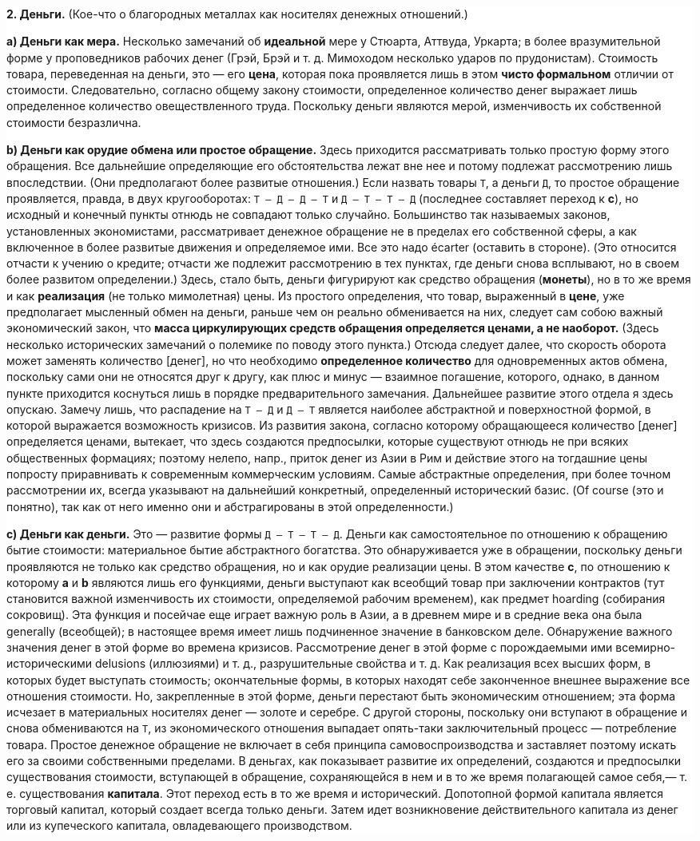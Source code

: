 **2. Деньги.** (Кое-что о благородных металлах как носителях денежных отношений.)

**а) Деньги как мера.** Несколько замечаний об **идеальной** мере у Стюарта, Аттвуда, Уркарта; в более вразумительной форме у проповедников рабочих денег (Грэй, Брэй и т. д. Мимоходом несколько ударов по прудонистам). Стоимость товара, переведенная на деньги, это — его **цена**, которая пока проявляется лишь в этом **чисто формальном** отличии от стоимости. Следовательно, согласно общему закону стоимости, определенное количество денег выражает лишь определенное количество овеществленного труда. Поскольку деньги являются мерой, изменчивость их собственной стоимости безразлична.

**b) Деньги как орудие обмена или простое обращение.** Здесь приходится рассматривать только простую форму этого обращения. Все дальнейшие определяющие его обстоятельства лежат вне нее и потому подлежат рассмотрению лишь впоследствии. (Они предполагают более развитые отношения.) Если назвать товары `T`, а деньги `Д`, то простое обращение проявляется, правда, в двух кругооборотах: `T — Д — Д — T` и `Д — Т — Т — Д` (последнее составляет переход к **c**), но исходный и конечный пункты отнюдь не совпадают только случайно. Большинство так называемых законов, установленных экономистами, рассматривает денежное обращение не в пределах его собственной сферы, а как включенное в более развитые движения и определяемое ими. Все это надо écarter (оставить в стороне). (Это относится отчасти к учению о кредите; отчасти же подлежит рассмотрению в тех пунктах, где деньги снова всплывают, но в своем более развитом определении.) Здесь, стало быть, деньги фигурируют как средство обращения (**монеты**), но в то же время и как **реализация** (не только мимолетная) цены. Из простого определения, что товар, выраженный в **цене**, уже предполагает мысленный обмен на деньги, раньше чем он реально обменивается на них, следует сам собою важный экономический закон, что **масса циркулирующих средств обращения определяется ценами, а не наоборот.** (Здесь несколько исторических замечаний о полемике по поводу этого пункта.) Отсюда следует далее, что скорость оборота может заменять количество [денег], но что необходимо **определенное количество** для одновременных актов обмена, поскольку сами они не относятся друг к другу, как плюс и минус — взаимное погашение, которого, однако, в данном пункте приходится коснуться лишь в порядке предварительного замечания. Дальнейшее развитие этого отдела я здесь опускаю. Замечу лишь, что распадение на `Т — Д` и `Д — Т` является наиболее абстрактной и поверхностной формой, в которой выражается возможность кризисов. Из развития закона, согласно которому обращающееся количество [денег] определяется ценами, вытекает, что здесь создаются предпосылки, которые существуют отнюдь не при всяких общественных формациях; поэтому нелепо, напр., приток денег из Азии в Рим и действие этого на тогдашние цены попросту приравнивать к современным коммерческим условиям. Самые абстрактные определения, при более точном рассмотрении их, всегда указывают на дальнейший конкретный, определенный исторический базис. (Of course (это и понятно), так как от него именно они и абстрагированы в этой определенности.)

**c) Деньги как деньги.** Это — развитие формы `Д — Т — Т — Д`. Деньги как самостоятельное по отношению к обращению бытие стоимости: материальное бытие абстрактного богатства. Это обнаруживается уже в обращении, поскольку деньги проявляются не только как средство обращения, но и как орудие реализации цены. В этом качестве **с**, по отношению к которому **a** и **b** являются лишь его функциями, деньги выступают как всеобщий товар при заключении контрактов (тут становится важной изменчивость их стоимости, определяемой рабочим временем), как предмет hoarding (собирания сокровищ). Эта функция и посейчае еще играет важную роль в Азии, а в древнем мире и в средние века она была generally (всеобщей); в настоящее время имеет лишь подчиненное значение в банковском деле. Обнаружение важного значения денег в этой форме во времена кризисов. Рассмотрение денег в этой форме с порождаемыми ими всемирно-историческими delusions (иллюзиями) и т. д., разрушительные свойства и т. д. Как реализация всех высших форм, в которых будет выступать стоимость; окончательные формы, в которых находят себе законченное внешнее выражение все отношения стоимости. Но, закрепленные в этой форме, деньги перестают быть экономическим отношением; эта форма исчезает в материальных носителях денег — золоте и серебре. С другой стороны, поскольку они вступают в обращение и снова обмениваются на `Т`, из экономического отношения выпадает опять-таки заключительный процесс — потребление товара. Простое денежное обращение не включает в себя принципа самовоспроизводства и заставляет поэтому искать его за своими собственными пределами. В деньгах, как показывает развитие их определений, создаются и предпосылки существования стоимости, вступающей в обращение, сохраняющейся в нем и в то же время полагающей самое себя,— т. е. существования **капитала**. Этот переход есть в то же время и исторический. Допотопной формой капитала является торговый капитал, который создает всегда только деньги. Затем идет возникновение действительного капитала из денег или из купеческого капитала, овладевающего производством.


[^1]: Так как это письмо и ответ Энгельса дают весьма ценный материал не только как дополнение к главе о деньгах, но и как первый набросок теории Маркса, то мы даем оба письма в приложении.
[^1]: Выделения Энгельса, в остальных случаях мои.
[^1]: В оригинале оторвано несколько отрок.
[^1]: Д. Рязанов, Очерки по истории марксизма, т. I, стр. 200, изд. Института К. Маркса и Ф. Энгельса.
[^1]: Для «Нью-Йоркской трибуны».
[^1]: «Первая глава: Товар. А. К истории анализа товара; Вильям Петти (англичанин времен Карла II); Буагильбер (Людовик XVI); В. Франклин (первое юношеское произведение в 1719 г.). Физиократы: сэр Джеме Стюарт, Адам Смит, Рикардо и Сисмонди». Характерно, что и здесь Маркс повторяет хронологическую ошибку, сохранившуюся в тексте. Сочинение Франклина, на которое он ссылается, He могло выйти в 1719 г. Франклину было тогда всего 13 лет. Оно вышло в 1729 г. Удивительно, что никакой Менгер не поймал до сих пор Маркса на этой ошибке!
[^1]: Д. Рязанов, Карл Маркс и Русские люди сороковых годов («Очерки по истории марксизма», т. II, стр. 65 — 66).
[^1]: Маркс вспоминает 06 этом в 1868 г. в письме к Кугельману: «Мое сочинение против Прудона (1847 г.) и то, что издал Дункер (1859 г.), нигде нe нашли такого сбыта, как в России».
[^1]: Дальше следует цитата в несколько своеобразном переводе. «Вся совокупность отношений касательно производства богатств (Produktionsverhaltnisse) образует экономическую структуру общества, основной базис, на котором возвышаются в виде надстроек политические и юридические отношения. Почти то же повторяется и в другом месте его книги (стр. IV). Исследования мои,— говорит он, — привели меня к тому заключению, что правовые отношения, равно как и формы государственного быта, не могут быть понимаемы сами по себе, еще менее из так называемого всеобщего развития человеческого духа, но что они коренятся скорее в материальных, жизненных отношениях, совокупность которых Гегель, по примеру французских и английских мыслителей XVIII века, обозначал именем «гражданского общества» (biirgerliche Gesellschaft), и что анатомию этого общества следует искать в политической экономии».
[^1]: См. №5, июнь 1859 г., ст. Карла Маркса.
